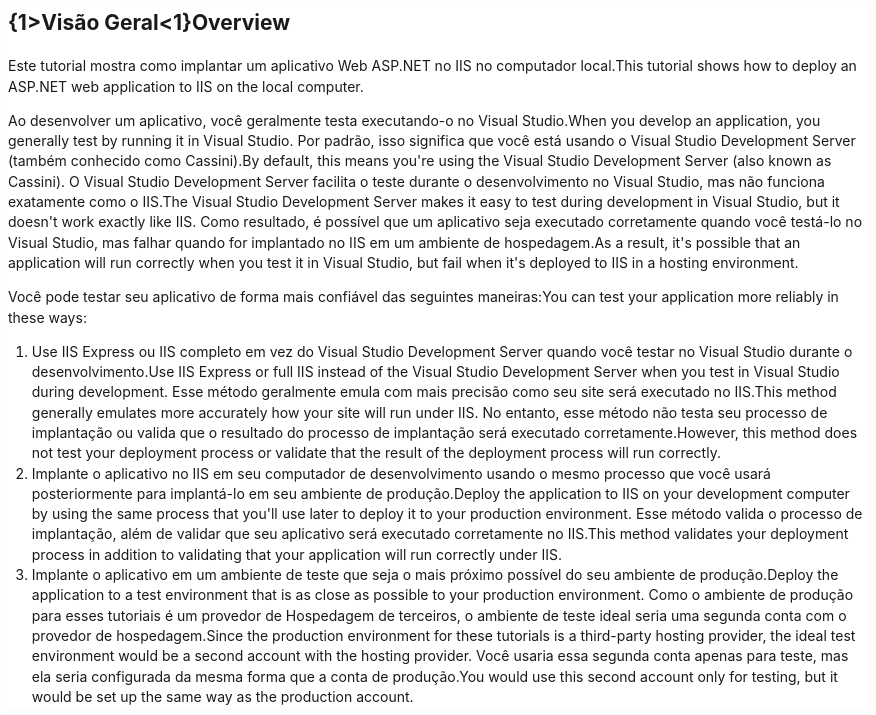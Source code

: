 ## <a name="overview"></a><span data-ttu-id="a9510-110">{1&gt;Visão Geral&lt;1}</span><span class="sxs-lookup"><span data-stu-id="a9510-110">Overview</span></span>

<span data-ttu-id="a9510-111">Este tutorial mostra como implantar um aplicativo Web ASP.NET no IIS no computador local.</span><span class="sxs-lookup"><span data-stu-id="a9510-111">This tutorial shows how to deploy an ASP.NET web application to IIS on the local computer.</span></span>

<span data-ttu-id="a9510-112">Ao desenvolver um aplicativo, você geralmente testa executando-o no Visual Studio.</span><span class="sxs-lookup"><span data-stu-id="a9510-112">When you develop an application, you generally test by running it in Visual Studio.</span></span> <span data-ttu-id="a9510-113">Por padrão, isso significa que você está usando o Visual Studio Development Server (também conhecido como Cassini).</span><span class="sxs-lookup"><span data-stu-id="a9510-113">By default, this means you're using the Visual Studio Development Server (also known as Cassini).</span></span> <span data-ttu-id="a9510-114">O Visual Studio Development Server facilita o teste durante o desenvolvimento no Visual Studio, mas não funciona exatamente como o IIS.</span><span class="sxs-lookup"><span data-stu-id="a9510-114">The Visual Studio Development Server makes it easy to test during development in Visual Studio, but it doesn't work exactly like IIS.</span></span> <span data-ttu-id="a9510-115">Como resultado, é possível que um aplicativo seja executado corretamente quando você testá-lo no Visual Studio, mas falhar quando for implantado no IIS em um ambiente de hospedagem.</span><span class="sxs-lookup"><span data-stu-id="a9510-115">As a result, it's possible that an application will run correctly when you test it in Visual Studio, but fail when it's deployed to IIS in a hosting environment.</span></span>

<span data-ttu-id="a9510-116">Você pode testar seu aplicativo de forma mais confiável das seguintes maneiras:</span><span class="sxs-lookup"><span data-stu-id="a9510-116">You can test your application more reliably in these ways:</span></span>

1. <span data-ttu-id="a9510-117">Use IIS Express ou IIS completo em vez do Visual Studio Development Server quando você testar no Visual Studio durante o desenvolvimento.</span><span class="sxs-lookup"><span data-stu-id="a9510-117">Use IIS Express or full IIS instead of the Visual Studio Development Server when you test in Visual Studio during development.</span></span> <span data-ttu-id="a9510-118">Esse método geralmente emula com mais precisão como seu site será executado no IIS.</span><span class="sxs-lookup"><span data-stu-id="a9510-118">This method generally emulates more accurately how your site will run under IIS.</span></span> <span data-ttu-id="a9510-119">No entanto, esse método não testa seu processo de implantação ou valida que o resultado do processo de implantação será executado corretamente.</span><span class="sxs-lookup"><span data-stu-id="a9510-119">However, this method does not test your deployment process or validate that the result of the deployment process will run correctly.</span></span>
2. <span data-ttu-id="a9510-120">Implante o aplicativo no IIS em seu computador de desenvolvimento usando o mesmo processo que você usará posteriormente para implantá-lo em seu ambiente de produção.</span><span class="sxs-lookup"><span data-stu-id="a9510-120">Deploy the application to IIS on your development computer by using the same process that you'll use later to deploy it to your production environment.</span></span> <span data-ttu-id="a9510-121">Esse método valida o processo de implantação, além de validar que seu aplicativo será executado corretamente no IIS.</span><span class="sxs-lookup"><span data-stu-id="a9510-121">This method validates your deployment process in addition to validating that your application will run correctly under IIS.</span></span>
3. <span data-ttu-id="a9510-122">Implante o aplicativo em um ambiente de teste que seja o mais próximo possível do seu ambiente de produção.</span><span class="sxs-lookup"><span data-stu-id="a9510-122">Deploy the application to a test environment that is as close as possible to your production environment.</span></span> <span data-ttu-id="a9510-123">Como o ambiente de produção para esses tutoriais é um provedor de Hospedagem de terceiros, o ambiente de teste ideal seria uma segunda conta com o provedor de hospedagem.</span><span class="sxs-lookup"><span data-stu-id="a9510-123">Since the production environment for these tutorials is a third-party hosting provider, the ideal test environment would be a second account with the hosting provider.</span></span> <span data-ttu-id="a9510-124">Você usaria essa segunda conta apenas para teste, mas ela seria configurada da mesma forma que a conta de produção.</span><span class="sxs-lookup"><span data-stu-id="a9510-124">You would use this second account only for testing, but it would be set up the same way as the production account.</span></span>
